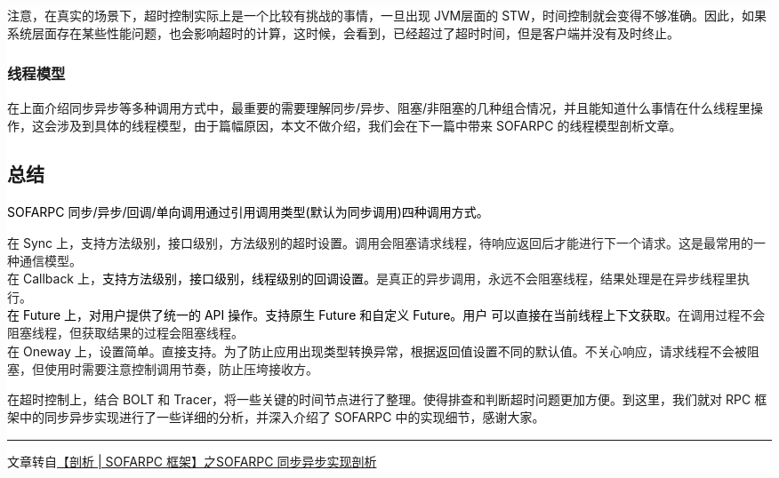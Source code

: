 注意，在真实的场景下，超时控制实际上是一个比较有挑战的事情，一旦出现 JVM层面的 STW，时间控制就会变得不够准确。因此，如果系统层面存在某些性能问题，也会影响超时的计算，这时候，会看到，已经超过了超时时间，但是客户端并没有及时终止。  

### 线程模型

在上面介绍同步异步等多种调用方式中，最重要的需要理解同步/异步、阻塞/非阻塞的几种组合情况，并且能知道什么事情在什么线程里操作，这会涉及到具体的线程模型，由于篇幅原因，本文不做介绍，我们会在下一篇中带来 SOFARPC 的线程模型剖析文章。


## 总结

<span data-type="color" style="color:black">SOFARPC 同步/异步/回调/单向调用通过引用调用类型(默认为同步调用)四种调用方式。</span>

在 Sync 上，支持方法级别，接口级别，方法级别的超时设置。<span data-type="color" style="color:rgb(38, 38, 38)"><span data-type="background" style="background-color:rgb(255, 255, 255)">调用会阻塞请求线程，待响应返回后才能进行下一个请求。这是最常用的一种通信模型。</span></span>  
在 Callback 上，<span data-type="color" style="color:black">支持方法级别，接口级别，线程级别的回调设置。</span><span data-type="color" style="color:rgb(38, 38, 38)"><span data-type="background" style="background-color:rgb(255, 255, 255)">是真正的异步调用，永远不会阻塞线程，结果处理是在异步线程里执行。</span></span>  
<span data-type="color" style="color:black">在  Future 上，对用户提供了统一的 API 操作。支持原生 Future 和自定义 Future。用户 可以直接在当前线程上下文获取。</span><span data-type="color" style="color:rgb(38, 38, 38)"><span data-type="background" style="background-color:rgb(255, 255, 255)">在调用过程不会阻塞线程，但获取结果的过程会阻塞线程。</span></span>  
在 Oneway 上，设置简单。直接支持。为了防止应用出现类型转换异常，根据返回值设置不同的默认值。<span data-type="color" style="color:rgb(38, 38, 38)"><span data-type="background" style="background-color:rgb(255, 255, 255)">不关心响应，请求线程不会被阻塞，但使用时需要注意控制调用节奏，防止压垮接收方。</span></span>  

在超时控制上，结合 BOLT 和 Tracer，将一些关键的时间节点进行了整理。使得排查和判断超时问题更加方便。到这里，我们就对 RPC 框架中的同步异步实现进行了一些详细的分析，并深入介绍了 SOFARPC 中的实现细节，感谢大家。



----------------
文章转自[【剖析 | SOFARPC 框架】之SOFARPC 同步异步实现剖析](http://www.sofastack.tech/post/ktnzp9)


